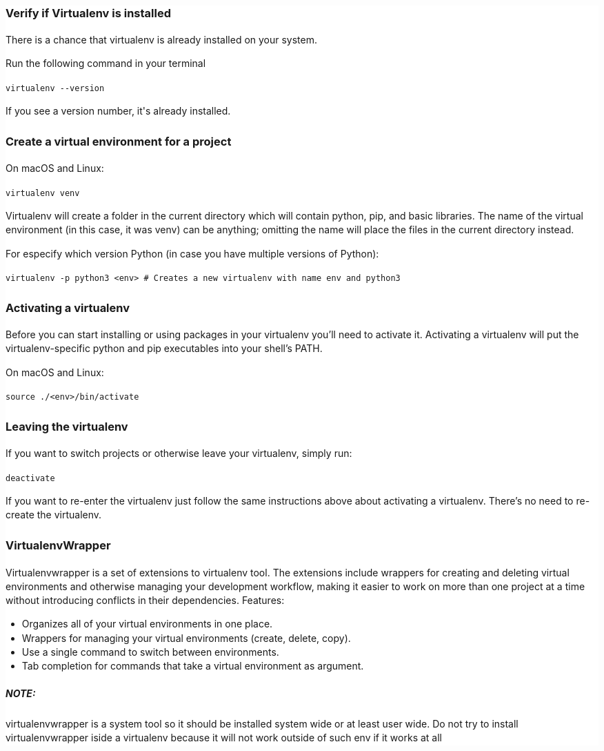 ### Verify if Virtualenv is installed
There is a chance that virtualenv is already installed on your system.

Run the following command in your terminal
```
virtualenv --version
```
If you see a version number, it's already installed.

### Create a virtual environment for a project
On macOS and Linux:
```
virtualenv venv
```
Virtualenv will create a folder in the current directory which will contain python, pip, and basic libraries. The name of the virtual environment (in this case, it was venv) can be anything; omitting the name will place the files in the current directory instead.

For especify which version Python (in case you have multiple versions of Python):
```
virtualenv -p python3 <env> # Creates a new virtualenv with name env and python3
```

### Activating a virtualenv
Before you can start installing or using packages in your virtualenv you’ll need to activate it. Activating a virtualenv will put the virtualenv-specific python and pip executables into your shell’s PATH.

On macOS and Linux:
```
source ./<env>/bin/activate
```
### Leaving the virtualenv
If you want to switch projects or otherwise leave your virtualenv, simply run:
```
deactivate
```
If you want to re-enter the virtualenv just follow the same instructions above about activating a virtualenv. There’s no need to re-create the virtualenv.

### VirtualenvWrapper

Virtualenvwrapper is a set of extensions to virtualenv tool.
The extensions include wrappers for creating and deleting virtual environments and otherwise managing your development workflow, making it easier to work on more than one project at a time without introducing conflicts in their dependencies.
Features:
- Organizes all of your virtual environments in one place.
- Wrappers for managing your virtual environments (create, delete, copy).
- Use a single command to switch between environments.
- Tab completion for commands that take a virtual environment as argument.

##### NOTE:
virtualenvwrapper is a system tool so it should be installed system wide or at least user wide.
Do not try to install virtualenvwrapper iside a virtualenv because it will not work outside of such env if it works at all
